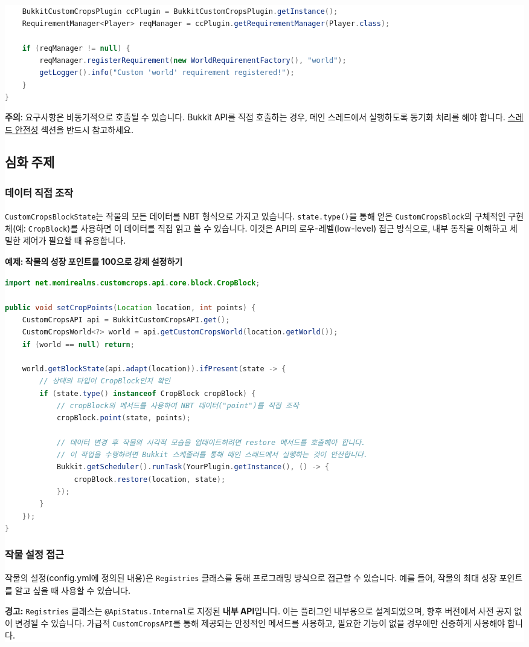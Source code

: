 ```java
    BukkitCustomCropsPlugin ccPlugin = BukkitCustomCropsPlugin.getInstance();
    RequirementManager<Player> reqManager = ccPlugin.getRequirementManager(Player.class);

    if (reqManager != null) {
        reqManager.registerRequirement(new WorldRequirementFactory(), "world");
        getLogger().info("Custom 'world' requirement registered!");
    }
}
```
**주의**: 요구사항은 비동기적으로 호출될 수 있습니다. Bukkit API를 직접 호출하는 경우, 메인 스레드에서 실행하도록 동기화 처리를 해야 합니다. [스레드 안전성](#스레드-안전성-thread-safety) 섹션을 반드시 참고하세요.

## 심화 주제

### 데이터 직접 조작
`CustomCropsBlockState`는 작물의 모든 데이터를 NBT 형식으로 가지고 있습니다. `state.type()`을 통해 얻은 `CustomCropsBlock`의 구체적인 구현체(예: `CropBlock`)를 사용하면 이 데이터를 직접 읽고 쓸 수 있습니다. 이것은 API의 로우-레벨(low-level) 접근 방식으로, 내부 동작을 이해하고 세밀한 제어가 필요할 때 유용합니다.

**예제: 작물의 성장 포인트를 100으로 강제 설정하기**
```java
import net.momirealms.customcrops.api.core.block.CropBlock;

public void setCropPoints(Location location, int points) {
    CustomCropsAPI api = BukkitCustomCropsAPI.get();
    CustomCropsWorld<?> world = api.getCustomCropsWorld(location.getWorld());
    if (world == null) return;

    world.getBlockState(api.adapt(location)).ifPresent(state -> {
        // 상태의 타입이 CropBlock인지 확인
        if (state.type() instanceof CropBlock cropBlock) {
            // cropBlock의 메서드를 사용하여 NBT 데이터("point")를 직접 조작
            cropBlock.point(state, points);
            
            // 데이터 변경 후 작물의 시각적 모습을 업데이트하려면 restore 메서드를 호출해야 합니다.
            // 이 작업을 수행하려면 Bukkit 스케줄러를 통해 메인 스레드에서 실행하는 것이 안전합니다.
            Bukkit.getScheduler().runTask(YourPlugin.getInstance(), () -> {
                cropBlock.restore(location, state);
            });
        }
    });
}
```

### 작물 설정 접근
작물의 설정(config.yml에 정의된 내용)은 `Registries` 클래스를 통해 프로그래밍 방식으로 접근할 수 있습니다. 예를 들어, 작물의 최대 성장 포인트를 알고 싶을 때 사용할 수 있습니다.

**경고:** `Registries` 클래스는 `@ApiStatus.Internal`로 지정된 **내부 API**입니다. 이는 플러그인 내부용으로 설계되었으며, 향후 버전에서 사전 공지 없이 변경될 수 있습니다. 가급적 `CustomCropsAPI`를 통해 제공되는 안정적인 메서드를 사용하고, 필요한 기능이 없을 경우에만 신중하게 사용해야 합니다.
